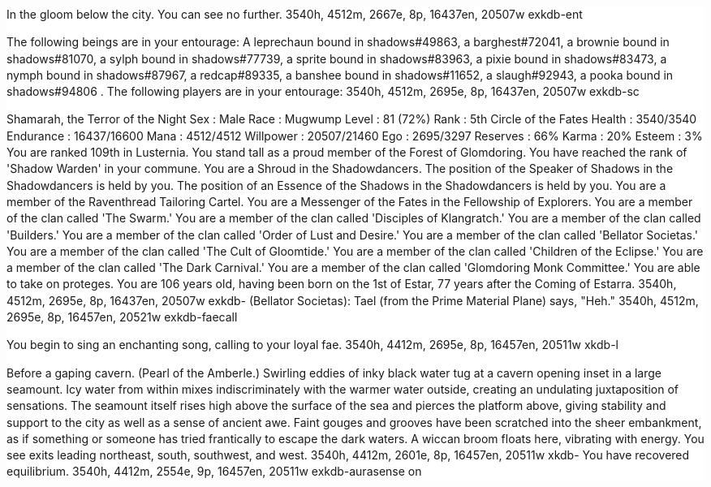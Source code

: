 In the gloom below the city.
You can see no further.
3540h, 4512m, 2667e, 8p, 16437en, 20507w exkdb-ent

The following beings are in your entourage:
A leprechaun bound in shadows#49863, a barghest#72041, a brownie bound in 
shadows#81070, a sylph bound in shadows#77739, a sprite bound in shadows#83963, 
a pixie bound in shadows#83473, a nymph bound in shadows#87967, a redcap#89335, 
a banshee bound in shadows#11652, a slaugh#92943, a pooka bound in shadows#94806
.
The following players are in your entourage:
3540h, 4512m, 2695e, 8p, 16437en, 20507w exkdb-sc

Shamarah, the Terror of the Night
  Sex    : Male          Race      : Mugwump
  Level  : 81 (72%)      Rank      : 5th Circle of the Fates
  Health : 3540/3540     Endurance : 16437/16600
  Mana   : 4512/4512     Willpower : 20507/21460
  Ego    : 2695/3297     Reserves  : 66%
  Karma  : 20%           Esteem    : 3%
You are ranked 109th in Lusternia.
You stand tall as a proud member of the Forest of Glomdoring.
You have reached the rank of 'Shadow Warden' in your commune.
You are a Shroud in the Shadowdancers.
The position of the Speaker of Shadows in the Shadowdancers is held by you.
The position of an Essence of the Shadows in the Shadowdancers is held by you.
You are a member of the Raventhread Tailoring Cartel.
You are a Messenger of the Fates in the Fellowship of Explorers.
You are a member of the clan called 'The Swarm.'
You are a member of the clan called 'Disciples of Klangratch.'
You are a member of the clan called 'Builders.'
You are a member of the clan called 'Order of Lust and Desire.'
You are a member of the clan called 'Bellator Societas.'
You are a member of the clan called 'The Cult of Gloomtide.'
You are a member of the clan called 'Children of the Eclipse.'
You are a member of the clan called 'The Dark Carnival.'
You are a member of the clan called 'Glomdoring Monk Committee.'
You are able to take on proteges.
You are 106 years old, having been born on the 1st of Estar, 77 years after the 
Coming of Estarra.
3540h, 4512m, 2695e, 8p, 16437en, 20507w exkdb-
(Bellator Societas): Tael (from the Prime Material Plane) says, "Heh."
3540h, 4512m, 2695e, 8p, 16457en, 20521w exkdb-faecall

You begin to sing an enchanting song, calling to your loyal fae.
3540h, 4412m, 2695e, 8p, 16457en, 20511w xkdb-l

Before a gaping cavern. (Pearl of the Amberle.)
Swirling eddies of inky black water tug at a cavern opening inset in a large 
seamount. Icy water from within mixes indiscriminately with the warmer water 
outside, creating an undulating juxtaposition of sensations. The seamount itself
rises high above the surface of the sea and pierces the platform above, giving 
stability and support to the city as well as a sense of ancient awe. Faint 
gouges and grooves have been scratched into the sheer embankment, as if 
something or someone has tried frantically to escape the dark waters. A wiccan 
broom floats here, vibrating with energy.
You see exits leading northeast, south, southwest, and west.
3540h, 4412m, 2601e, 8p, 16457en, 20511w xkdb-
You have recovered equilibrium.
3540h, 4412m, 2554e, 9p, 16457en, 20511w exkdb-aurasense on
